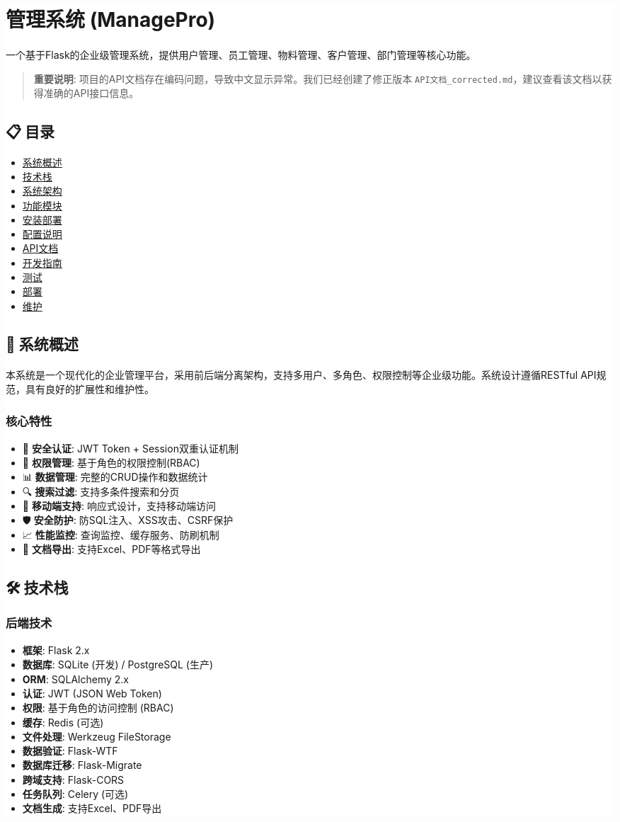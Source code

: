 # 管理系统 (ManagePro)

一个基于Flask的企业级管理系统，提供用户管理、员工管理、物料管理、客户管理、部门管理等核心功能。

> **重要说明**: 项目的API文档存在编码问题，导致中文显示异常。我们已经创建了修正版本 `API文档_corrected.md`，建议查看该文档以获得准确的API接口信息。

## 📋 目录

- [系统概述](#系统概述)
- [技术栈](#技术栈)
- [系统架构](#系统架构)
- [功能模块](#功能模块)
- [安装部署](#安装部署)
- [配置说明](#配置说明)
- [API文档](#api文档)
- [开发指南](#开发指南)
- [测试](#测试)
- [部署](#部署)
- [维护](#维护)

## 🎯 系统概述

本系统是一个现代化的企业管理平台，采用前后端分离架构，支持多用户、多角色、权限控制等企业级功能。系统设计遵循RESTful API规范，具有良好的扩展性和维护性。

### 核心特性

- 🔐 **安全认证**: JWT Token + Session双重认证机制
- 👥 **权限管理**: 基于角色的权限控制(RBAC)
- 📊 **数据管理**: 完整的CRUD操作和数据统计
- 🔍 **搜索过滤**: 支持多条件搜索和分页
- 📱 **移动端支持**: 响应式设计，支持移动端访问
- 🛡️ **安全防护**: 防SQL注入、XSS攻击、CSRF保护
- 📈 **性能监控**: 查询监控、缓存服务、防刷机制
- 📄 **文档导出**: 支持Excel、PDF等格式导出

## 🛠️ 技术栈

### 后端技术

- **框架**: Flask 2.x
- **数据库**: SQLite (开发) / PostgreSQL (生产)
- **ORM**: SQLAlchemy 2.x
- **认证**: JWT (JSON Web Token)
- **权限**: 基于角色的访问控制 (RBAC)
- **缓存**: Redis (可选)
- **文件处理**: Werkzeug FileStorage
- **数据验证**: Flask-WTF
- **数据库迁移**: Flask-Migrate
- **跨域支持**: Flask-CORS
- **任务队列**: Celery (可选)
- **文档生成**: 支持Excel、PDF导出
